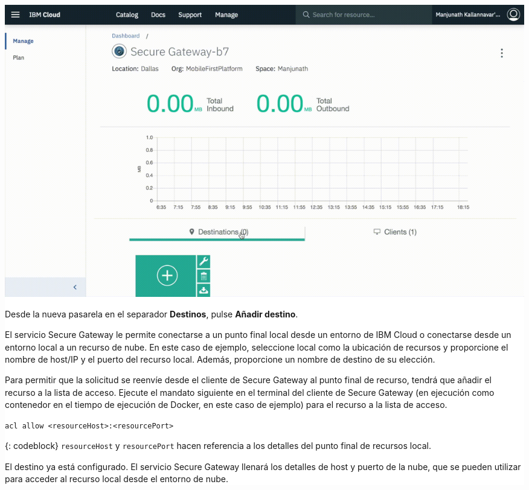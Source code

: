 ![Añadir destino](images/AcmeAddDest.gif "Pasos de la interfaz de usuario de Añadir destino")

Desde la nueva pasarela en el separador **Destinos**, pulse **Añadir destino**.

El servicio Secure Gateway le permite conectarse a un punto final local desde un entorno de IBM Cloud o conectarse desde un entorno local a un recurso de nube. En este caso de ejemplo, seleccione local como la ubicación de recursos y proporcione el nombre de host/IP y el puerto del recurso local. Además, proporcione un nombre de destino de su elección.

Para permitir que la solicitud se reenvíe desde el cliente de Secure Gateway al punto final de recurso, tendrá que añadir el recurso a la lista de acceso.
Ejecute el mandato siguiente en el terminal del cliente de Secure Gateway (en ejecución como contenedor en el tiempo de ejecución de Docker, en este caso de ejemplo) para el recurso a la lista de acceso.

```
acl allow <resourceHost>:<resourcePort>
```
{: codeblock}
`resourceHost` y `resourcePort` hacen referencia a los detalles del punto final de recursos local.

El destino ya está configurado. El servicio Secure Gateway llenará los detalles de host y puerto de la nube, que se pueden utilizar para acceder al recurso local desde el entorno de nube.
